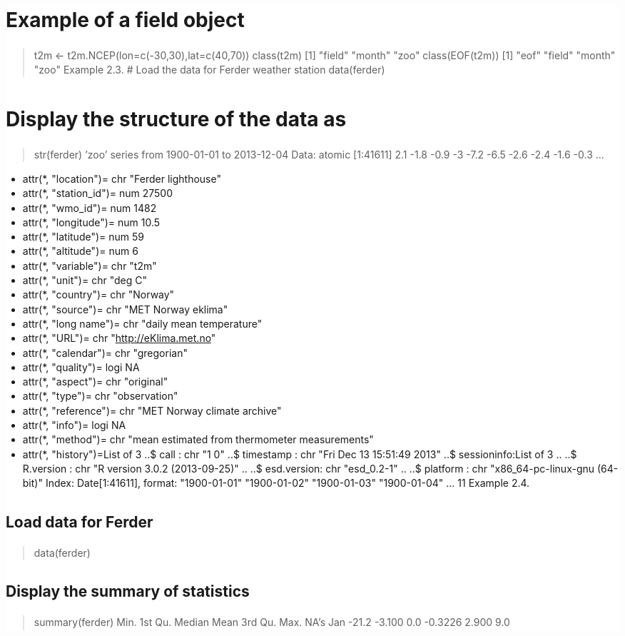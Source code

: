 # Example of a field object
> t2m <- t2m.NCEP(lon=c(-30,30),lat=c(40,70))
> class(t2m)
[1] "field" "month" "zoo"
> class(EOF(t2m))
[1] "eof"
"field" "month" "zoo"
Example 2.3. # Load the data for Ferder weather station
data(ferder)
# Display the structure of the data as
> str(ferder)
’zoo’ series from 1900-01-01 to 2013-12-04
Data: atomic [1:41611] 2.1 -1.8 -0.9 -3 -7.2 -6.5 -2.6 -2.4 -1.6 -0.3 ...
- attr(*, "location")= chr "Ferder lighthouse"
- attr(*, "station_id")= num 27500
- attr(*, "wmo_id")= num 1482
- attr(*, "longitude")= num 10.5
- attr(*, "latitude")= num 59
- attr(*, "altitude")= num 6
- attr(*, "variable")= chr "t2m"
- attr(*, "unit")= chr "deg C"
- attr(*, "country")= chr "Norway"
- attr(*, "source")= chr "MET Norway eklima"
- attr(*, "long name")= chr "daily mean temperature"
- attr(*, "URL")= chr "http://eKlima.met.no"
- attr(*, "calendar")= chr "gregorian"
- attr(*, "quality")= logi NA
- attr(*, "aspect")= chr "original"
- attr(*, "type")= chr "observation"
- attr(*, "reference")= chr "MET Norway climate archive"
- attr(*, "info")= logi NA
- attr(*, "method")= chr "mean estimated from thermometer measurements"
- attr(*, "history")=List of 3
..$ call
: chr "1 0"
..$ timestamp
: chr "Fri Dec 13 15:51:49 2013"
..$ sessioninfo:List of 3
.. ..$ R.version
: chr "R version 3.0.2 (2013-09-25)"
.. ..$ esd.version: chr "esd_0.2-1"
.. ..$ platform
: chr "x86_64-pc-linux-gnu (64-bit)"
Index:
Date[1:41611], format: "1900-01-01" "1900-01-02" "1900-01-03" "1900-01-04" ...
11
Example 2.4.
## Load data for Ferder
> data(ferder)
## Display the summary of statistics
> summary(ferder)
Min. 1st Qu. Median
Mean 3rd Qu. Max. NA’s
Jan -21.2
-3.100
0.0 -0.3226
2.900
9.0
